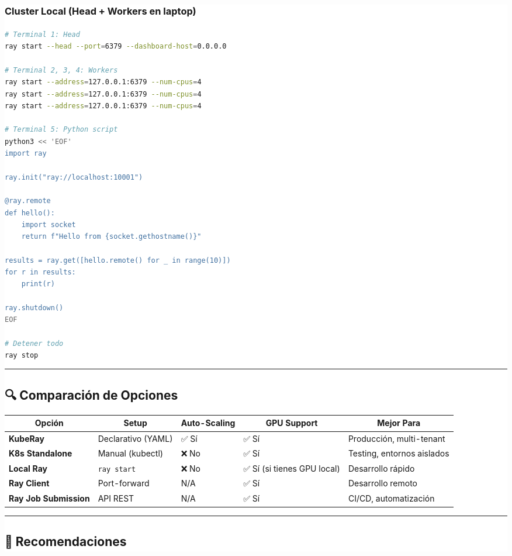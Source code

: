 ### Cluster Local (Head + Workers en laptop)

```bash
# Terminal 1: Head
ray start --head --port=6379 --dashboard-host=0.0.0.0

# Terminal 2, 3, 4: Workers
ray start --address=127.0.0.1:6379 --num-cpus=4
ray start --address=127.0.0.1:6379 --num-cpus=4
ray start --address=127.0.0.1:6379 --num-cpus=4

# Terminal 5: Python script
python3 << 'EOF'
import ray

ray.init("ray://localhost:10001")

@ray.remote
def hello():
    import socket
    return f"Hello from {socket.gethostname()}"

results = ray.get([hello.remote() for _ in range(10)])
for r in results:
    print(r)

ray.shutdown()
EOF

# Detener todo
ray stop
```

---

## 🔍 Comparación de Opciones

| Opción | Setup | Auto-Scaling | GPU Support | Mejor Para |
|--------|-------|--------------|-------------|------------|
| **KubeRay** | Declarativo (YAML) | ✅ Sí | ✅ Sí | Producción, multi-tenant |
| **K8s Standalone** | Manual (kubectl) | ❌ No | ✅ Sí | Testing, entornos aislados |
| **Local Ray** | `ray start` | ❌ No | ✅ Sí (si tienes GPU local) | Desarrollo rápido |
| **Ray Client** | Port-forward | N/A | ✅ Sí | Desarrollo remoto |
| **Ray Job Submission** | API REST | N/A | ✅ Sí | CI/CD, automatización |

---

## 🎯 Recomendaciones
